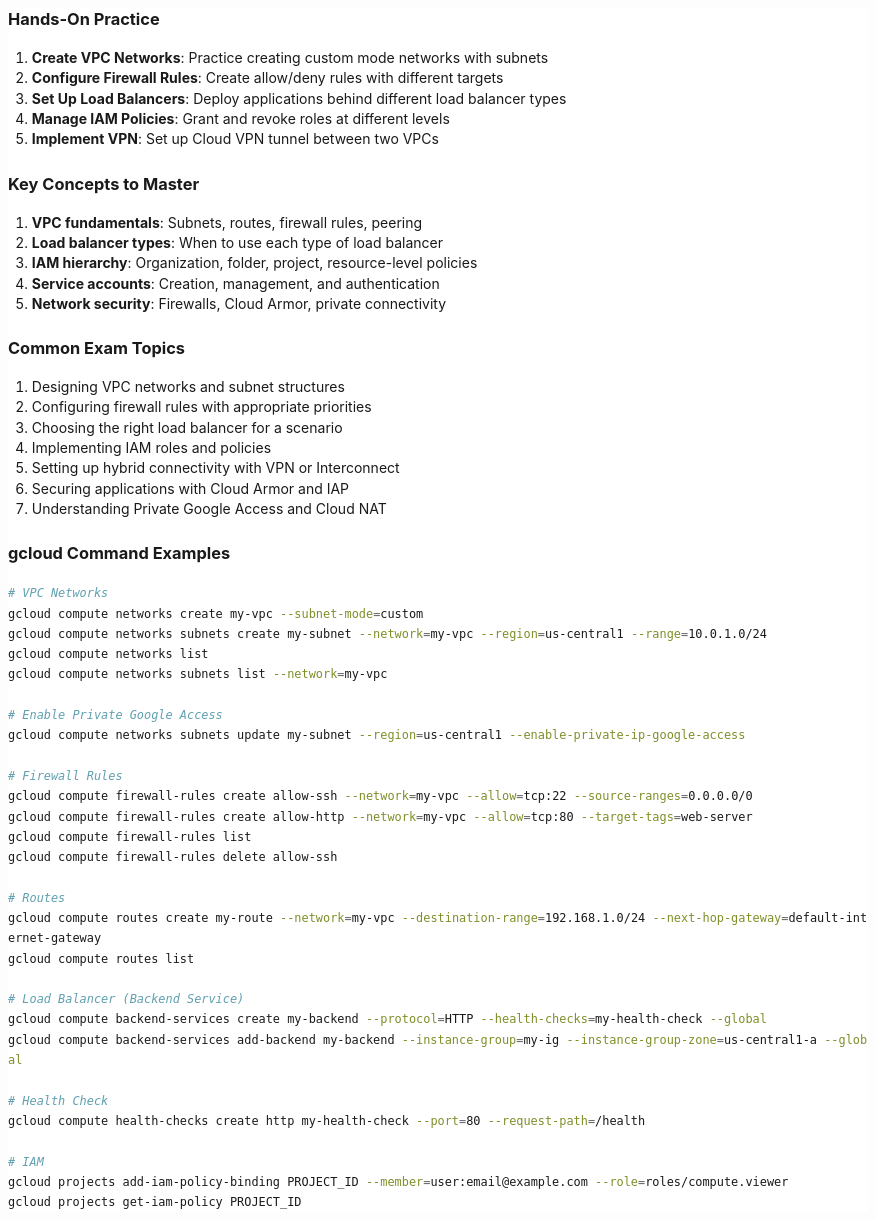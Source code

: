 ### Hands-On Practice
1. **Create VPC Networks**: Practice creating custom mode networks with subnets
2. **Configure Firewall Rules**: Create allow/deny rules with different targets
3. **Set Up Load Balancers**: Deploy applications behind different load balancer types
4. **Manage IAM Policies**: Grant and revoke roles at different levels
5. **Implement VPN**: Set up Cloud VPN tunnel between two VPCs

### Key Concepts to Master
1. **VPC fundamentals**: Subnets, routes, firewall rules, peering
2. **Load balancer types**: When to use each type of load balancer
3. **IAM hierarchy**: Organization, folder, project, resource-level policies
4. **Service accounts**: Creation, management, and authentication
5. **Network security**: Firewalls, Cloud Armor, private connectivity

### Common Exam Topics
1. Designing VPC networks and subnet structures
2. Configuring firewall rules with appropriate priorities
3. Choosing the right load balancer for a scenario
4. Implementing IAM roles and policies
5. Setting up hybrid connectivity with VPN or Interconnect
6. Securing applications with Cloud Armor and IAP
7. Understanding Private Google Access and Cloud NAT

### gcloud Command Examples

```bash
# VPC Networks
gcloud compute networks create my-vpc --subnet-mode=custom
gcloud compute networks subnets create my-subnet --network=my-vpc --region=us-central1 --range=10.0.1.0/24
gcloud compute networks list
gcloud compute networks subnets list --network=my-vpc

# Enable Private Google Access
gcloud compute networks subnets update my-subnet --region=us-central1 --enable-private-ip-google-access

# Firewall Rules
gcloud compute firewall-rules create allow-ssh --network=my-vpc --allow=tcp:22 --source-ranges=0.0.0.0/0
gcloud compute firewall-rules create allow-http --network=my-vpc --allow=tcp:80 --target-tags=web-server
gcloud compute firewall-rules list
gcloud compute firewall-rules delete allow-ssh

# Routes
gcloud compute routes create my-route --network=my-vpc --destination-range=192.168.1.0/24 --next-hop-gateway=default-internet-gateway
gcloud compute routes list

# Load Balancer (Backend Service)
gcloud compute backend-services create my-backend --protocol=HTTP --health-checks=my-health-check --global
gcloud compute backend-services add-backend my-backend --instance-group=my-ig --instance-group-zone=us-central1-a --global

# Health Check
gcloud compute health-checks create http my-health-check --port=80 --request-path=/health

# IAM
gcloud projects add-iam-policy-binding PROJECT_ID --member=user:email@example.com --role=roles/compute.viewer
gcloud projects get-iam-policy PROJECT_ID
```